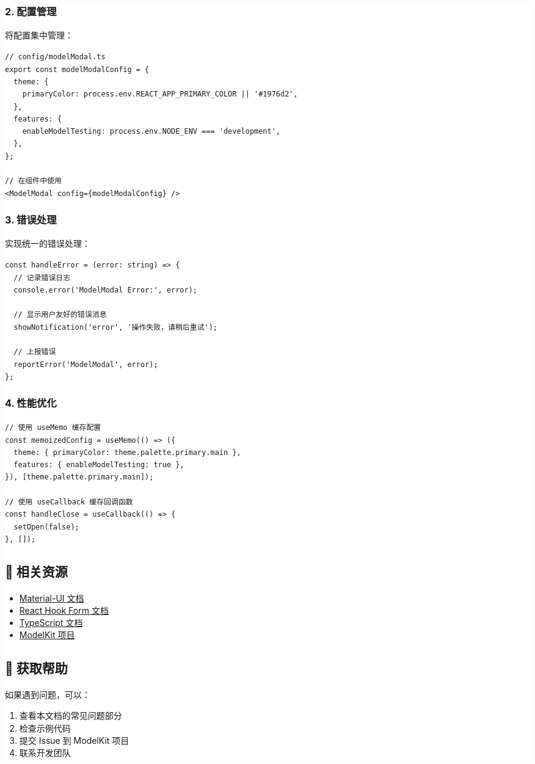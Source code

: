 ### 2. 配置管理

将配置集中管理：

```tsx
// config/modelModal.ts
export const modelModalConfig = {
  theme: {
    primaryColor: process.env.REACT_APP_PRIMARY_COLOR || '#1976d2',
  },
  features: {
    enableModelTesting: process.env.NODE_ENV === 'development',
  },
};

// 在组件中使用
<ModelModal config={modelModalConfig} />
```

### 3. 错误处理

实现统一的错误处理：

```tsx
const handleError = (error: string) => {
  // 记录错误日志
  console.error('ModelModal Error:', error);
  
  // 显示用户友好的错误消息
  showNotification('error', '操作失败，请稍后重试');
  
  // 上报错误
  reportError('ModelModal', error);
};
```

### 4. 性能优化

```tsx
// 使用 useMemo 缓存配置
const memoizedConfig = useMemo(() => ({
  theme: { primaryColor: theme.palette.primary.main },
  features: { enableModelTesting: true },
}), [theme.palette.primary.main]);

// 使用 useCallback 缓存回调函数
const handleClose = useCallback(() => {
  setOpen(false);
}, []);
```

## 🔗 相关资源

- [Material-UI 文档](https://mui.com/)
- [React Hook Form 文档](https://react-hook-form.com/)
- [TypeScript 文档](https://www.typescriptlang.org/)
- [ModelKit 项目](https://github.com/chaitin/ModelKit)

## 🤝 获取帮助

如果遇到问题，可以：

1. 查看本文档的常见问题部分
2. 检查示例代码
3. 提交 Issue 到 ModelKit 项目
4. 联系开发团队 